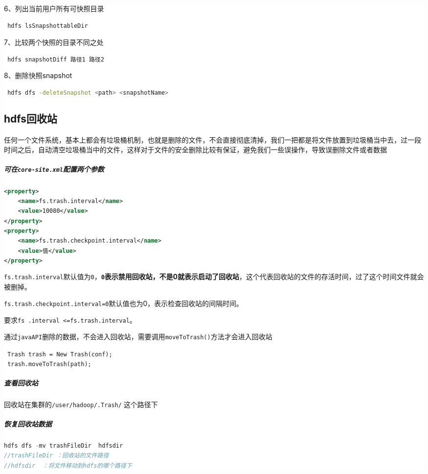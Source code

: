 6、列出当前用户所有可快照目录

```sh
 hdfs lsSnapshottableDir 
```

 7、比较两个快照的目录不同之处

```sh
 hdfs snapshotDiff 路径1 路径2
```

 8、删除快照snapshot

```sh
 hdfs dfs -deleteSnapshot <path> <snapshotName>  
```

## hdfs回收站

任何一个文件系统，基本上都会有垃圾桶机制，也就是删除的文件，不会直接彻底清掉，我们一把都是将文件放置到垃圾桶当中去，过一段时间之后，自动清空垃圾桶当中的文件，这样对于文件的安全删除比较有保证，避免我们一些误操作，导致误删除文件或者数据

##### 可在`core-site.xml`配置两个参数

```xml
<property>
    <name>fs.trash.interval</name>
    <value>10080</value>
</property>
<property>
    <name>fs.trash.checkpoint.interval</name>
    <value>值</value>
</property>
```

 `fs.trash.interval`默认值为`0`，**`0`表示禁用回收站，不是0就表示启动了回收站**，这个代表回收站的文件的存活时间，过了这个时间文件就会被删掉。

`fs.trash.checkpoint.interval=0`默认值也为0，表示检查回收站的间隔时间。

 要求`fs .interval <=fs.trash.interval`。

通过`javaAPI`删除的数据，不会进入回收站，需要调用`moveToTrash()`方法才会进入回收站

```
 Trash trash = New Trash(conf);
 trash.moveToTrash(path); 
```

##### 查看回收站

回收站在集群的`/user/hadoop/.Trash/` 这个路径下

##### 恢复回收站数据

```java
hdfs dfs -mv trashFileDir  hdfsdir
//trashFileDir ：回收站的文件路径
//hdfsdir  ：将文件移动到hdfs的哪个路径下 
```
